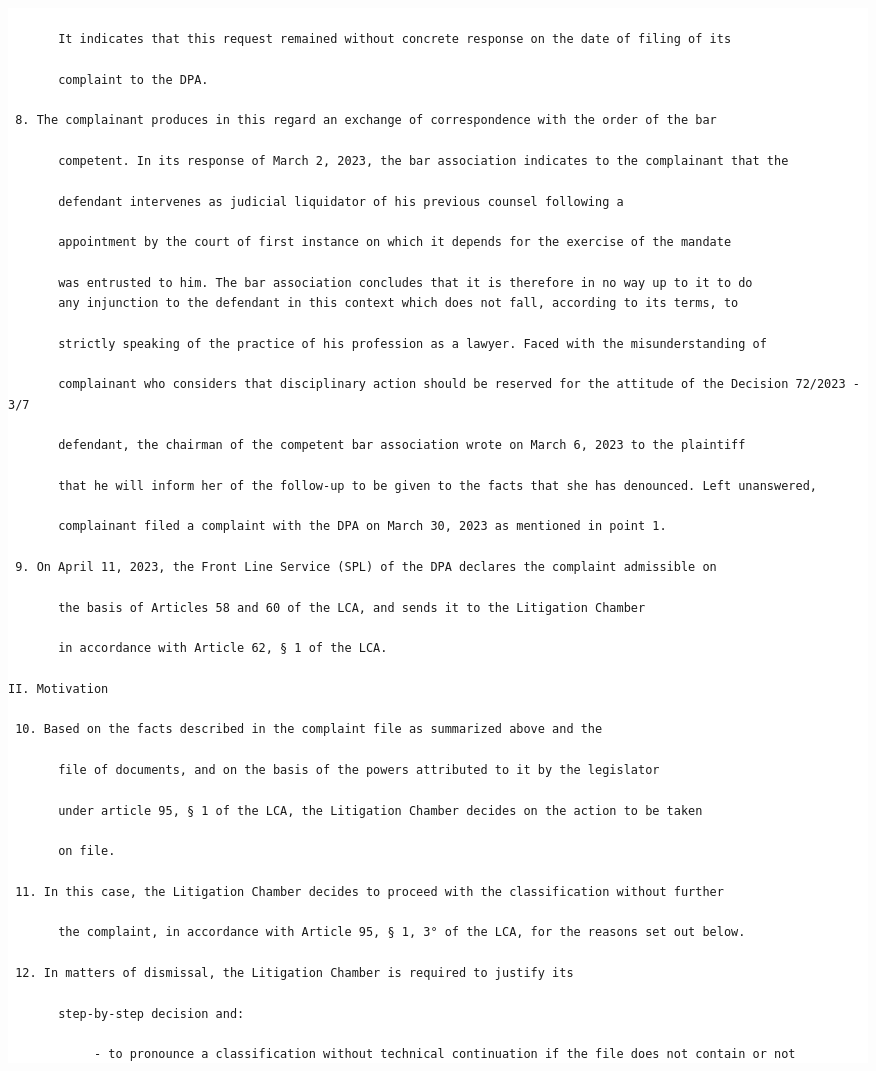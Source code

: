 ```

       It indicates that this request remained without concrete response on the date of filing of its

       complaint to the DPA.

 8. The complainant produces in this regard an exchange of correspondence with the order of the bar

       competent. In its response of March 2, 2023, the bar association indicates to the complainant that the

       defendant intervenes as judicial liquidator of his previous counsel following a

       appointment by the court of first instance on which it depends for the exercise of the mandate

       was entrusted to him. The bar association concludes that it is therefore in no way up to it to do
       any injunction to the defendant in this context which does not fall, according to its terms, to

       strictly speaking of the practice of his profession as a lawyer. Faced with the misunderstanding of

       complainant who considers that disciplinary action should be reserved for the attitude of the Decision 72/2023 - 3/7

       defendant, the chairman of the competent bar association wrote on March 6, 2023 to the plaintiff

       that he will inform her of the follow-up to be given to the facts that she has denounced. Left unanswered,

       complainant filed a complaint with the DPA on March 30, 2023 as mentioned in point 1.

 9. On April 11, 2023, the Front Line Service (SPL) of the DPA declares the complaint admissible on

       the basis of Articles 58 and 60 of the LCA, and sends it to the Litigation Chamber

       in accordance with Article 62, § 1 of the LCA.

II. Motivation

 10. Based on the facts described in the complaint file as summarized above and the

       file of documents, and on the basis of the powers attributed to it by the legislator

       under article 95, § 1 of the LCA, the Litigation Chamber decides on the action to be taken

       on file.

 11. In this case, the Litigation Chamber decides to proceed with the classification without further

       the complaint, in accordance with Article 95, § 1, 3° of the LCA, for the reasons set out below.

 12. In matters of dismissal, the Litigation Chamber is required to justify its

       step-by-step decision and:

            - to pronounce a classification without technical continuation if the file does not contain or not
```